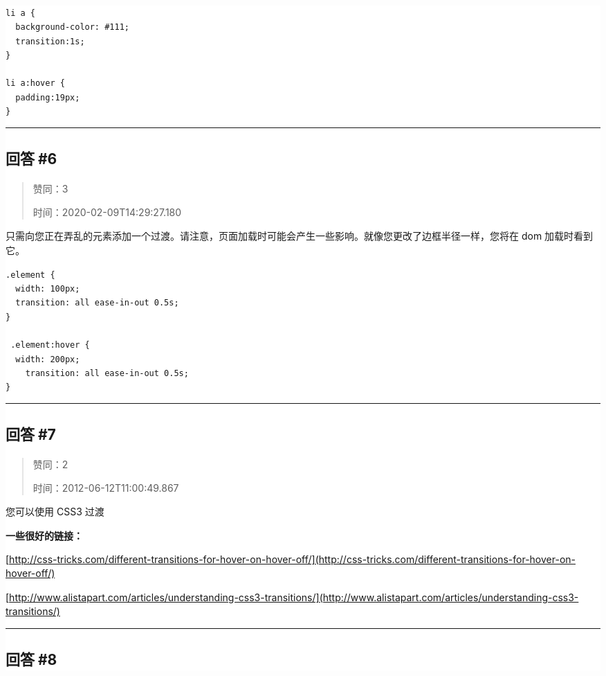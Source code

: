 ```
li a {
  background-color: #111;
  transition:1s;
}

li a:hover {
  padding:19px;
} 
```

* * *

## 回答 #6

> 赞同：3
> 
> 时间：2020-02-09T14:29:27.180

只需向您正在弄乱的元素添加一个过渡。请注意，页面加载时可能会产生一些影响。就像您更改了边框半径一样，您将在 dom 加载时看到它。

```
.element {
  width: 100px;
  transition: all ease-in-out 0.5s;
}

 .element:hover {
  width: 200px;
    transition: all ease-in-out 0.5s;
}
```

* * *

## 回答 #7

> 赞同：2
> 
> 时间：2012-06-12T11:00:49.867

您可以使用 CSS3 过渡

**一些很好的链接：**

[http://css-tricks.com/different-transitions-for-hover-on-hover-off/](http://css-tricks.com/different-transitions-for-hover-on-hover-off/)

[http://www.alistapart.com/articles/understanding-css3-transitions/](http://www.alistapart.com/articles/understanding-css3-transitions/)

* * *

## 回答 #8
